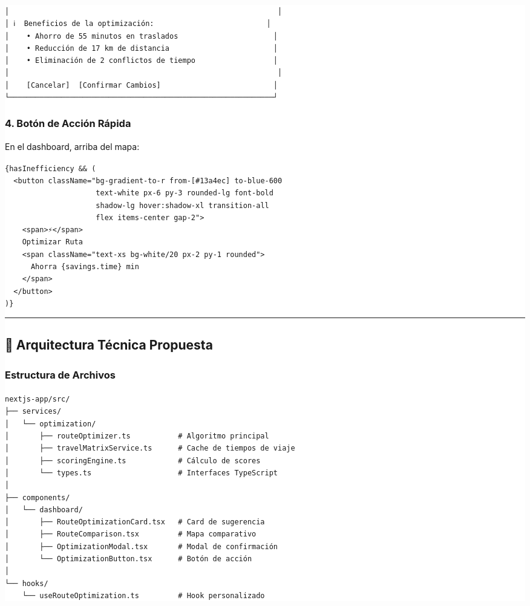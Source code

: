```
│                                                              │
│ ℹ️  Beneficios de la optimización:                          │
│    • Ahorro de 55 minutos en traslados                      │
│    • Reducción de 17 km de distancia                        │
│    • Eliminación de 2 conflictos de tiempo                  │
│                                                              │
│    [Cancelar]  [Confirmar Cambios]                          │
└─────────────────────────────────────────────────────────────┘
```

### 4. Botón de Acción Rápida

En el dashboard, arriba del mapa:

```tsx
{hasInefficiency && (
  <button className="bg-gradient-to-r from-[#13a4ec] to-blue-600 
                     text-white px-6 py-3 rounded-lg font-bold
                     shadow-lg hover:shadow-xl transition-all
                     flex items-center gap-2">
    <span>⚡</span>
    Optimizar Ruta
    <span className="text-xs bg-white/20 px-2 py-1 rounded">
      Ahorra {savings.time} min
    </span>
  </button>
)}
```

---

## 🔧 Arquitectura Técnica Propuesta

### Estructura de Archivos

```
nextjs-app/src/
├── services/
│   └── optimization/
│       ├── routeOptimizer.ts           # Algoritmo principal
│       ├── travelMatrixService.ts      # Cache de tiempos de viaje
│       ├── scoringEngine.ts            # Cálculo de scores
│       └── types.ts                    # Interfaces TypeScript
│
├── components/
│   └── dashboard/
│       ├── RouteOptimizationCard.tsx   # Card de sugerencia
│       ├── RouteComparison.tsx         # Mapa comparativo
│       ├── OptimizationModal.tsx       # Modal de confirmación
│       └── OptimizationButton.tsx      # Botón de acción
│
└── hooks/
    └── useRouteOptimization.ts         # Hook personalizado
```


  [fromLocationId: string]: {